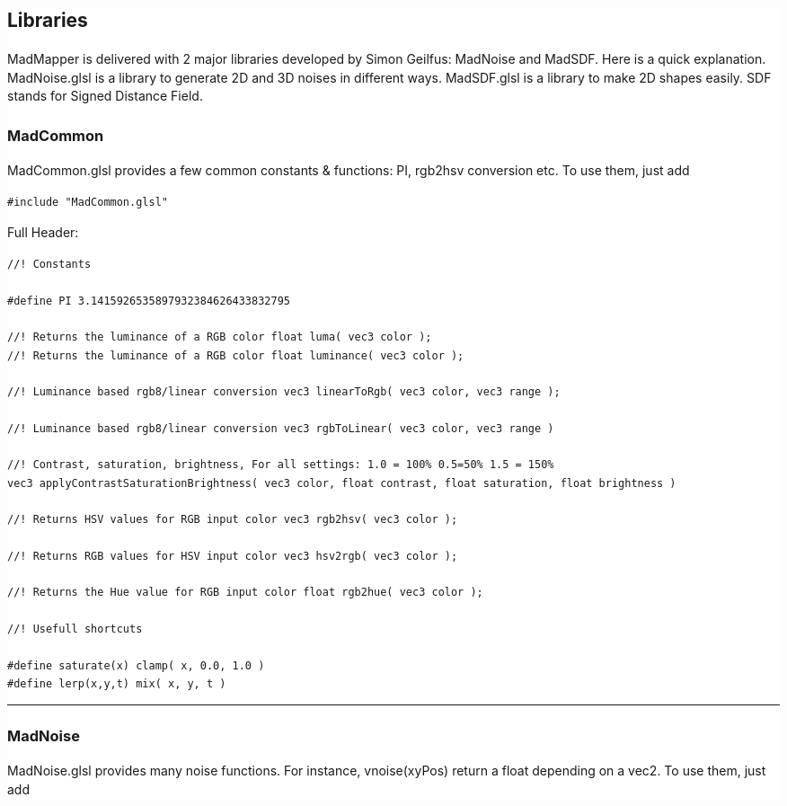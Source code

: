 ## Libraries

MadMapper is delivered with 2 major libraries developed by Simon Geilfus: MadNoise and MadSDF. Here is a quick explanation. MadNoise.glsl is a library to generate 2D and 3D noises in different ways. MadSDF.glsl is a library to make 2D shapes easily. SDF stands for Signed Distance Field.

### MadCommon

MadCommon.glsl provides a few common constants & functions: PI, rgb2hsv conversion etc. To use them, just add


```
#include "MadCommon.glsl"
```


Full Header:

```
//! Constants

#define PI 3.1415926535897932384626433832795

//! Returns the luminance of a RGB color float luma( vec3 color );
//! Returns the luminance of a RGB color float luminance( vec3 color );

//! Luminance based rgb8/linear conversion vec3 linearToRgb( vec3 color, vec3 range );

//! Luminance based rgb8/linear conversion vec3 rgbToLinear( vec3 color, vec3 range )

//! Contrast, saturation, brightness, For all settings: 1.0 = 100% 0.5=50% 1.5 = 150%  
vec3 applyContrastSaturationBrightness( vec3 color, float contrast, float saturation, float brightness )

//! Returns HSV values for RGB input color vec3 rgb2hsv( vec3 color );

//! Returns RGB values for HSV input color vec3 hsv2rgb( vec3 color );

//! Returns the Hue value for RGB input color float rgb2hue( vec3 color );

//! Usefull shortcuts

#define saturate(x) clamp( x, 0.0, 1.0 )
#define lerp(x,y,t) mix( x, y, t )

```

---
### MadNoise

MadNoise.glsl provides many noise functions. For instance, vnoise(xyPos) return a float depending on a vec2. To use them, just add
